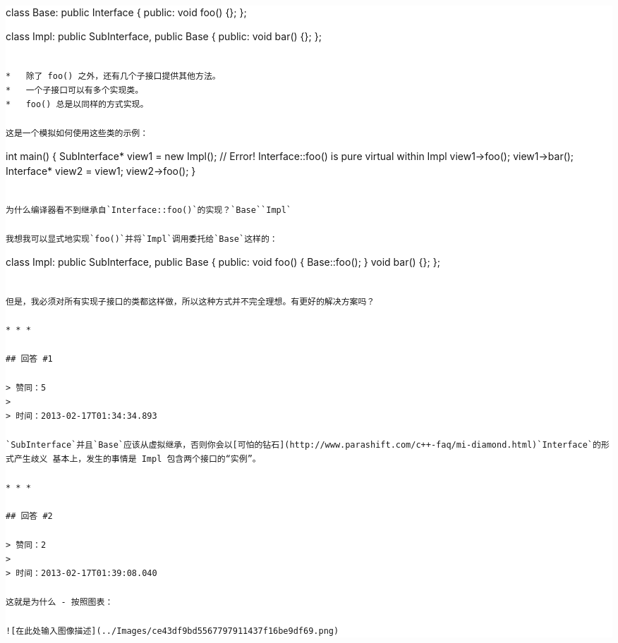 class Base: public Interface {
public:
    void foo() {};
};

class Impl: public SubInterface, public Base {
public:
    void bar() {};
}; 
```

*   除了 foo() 之外，还有几个子接口提供其他方法。
*   一个子接口可以有多个实现类。
*   foo() 总是以同样的方式实现。

这是一个模拟如何使用这些类的示例：

```
int main() {
    SubInterface* view1 = new Impl(); // Error! Interface::foo() is pure virtual within Impl
    view1->foo();
    view1->bar();
    Interface* view2 = view1;
    view2->foo();
} 
```

为什么编译器看不到继承自`Interface::foo()`的实现？`Base``Impl`

我想我可以显式地实现`foo()`并将`Impl`调用委托给`Base`这样的：

```
class Impl: public SubInterface, public Base {
public:
    void foo() {
        Base::foo();
    }
    void bar() {};
}; 
```

但是，我必须对所有实现子接口的类都这样做，所以这种方式并不完全理想。有更好的解决方案吗？

* * *

## 回答 #1

> 赞同：5
> 
> 时间：2013-02-17T01:34:34.893

`SubInterface`并且`Base`应该从虚拟继承，否则你会以[可怕的钻石](http://www.parashift.com/c++-faq/mi-diamond.html)`Interface`的形式产生歧义 基本上，发生的事情是 Impl 包含两个接口的“实例”。

* * *

## 回答 #2

> 赞同：2
> 
> 时间：2013-02-17T01:39:08.040

这就是为什么 - 按照图表：

![在此处输入图像描述](../Images/ce43df9bd5567797911437f16be9df69.png)
```